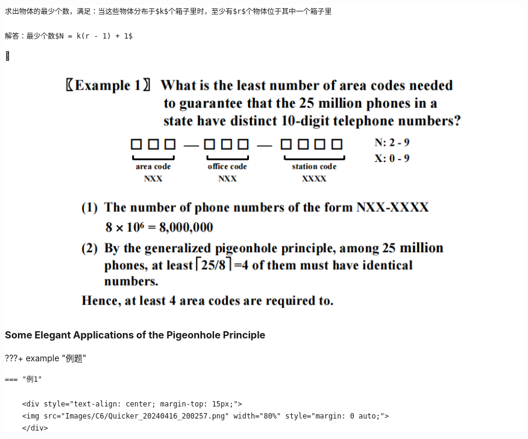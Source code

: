 	求出物体的最少个数，满足：当这些物体分布于$k$个箱子里时，至少有$r$个物体位于其中一个箱子里

	解答：最少个数$N = k(r - 1) + 1$

🌰

<div style="text-align: center; margin-top: 15px;">
<img src="Images/C6/Quicker_20240416_200152.png" width="80%" style="margin: 0 auto;">
</div>

### Some Elegant Applications of the Pigeonhole Principle

???+ example "例题"

	=== "例1"

		<div style="text-align: center; margin-top: 15px;">
		<img src="Images/C6/Quicker_20240416_200257.png" width="80%" style="margin: 0 auto;">
		</div>
